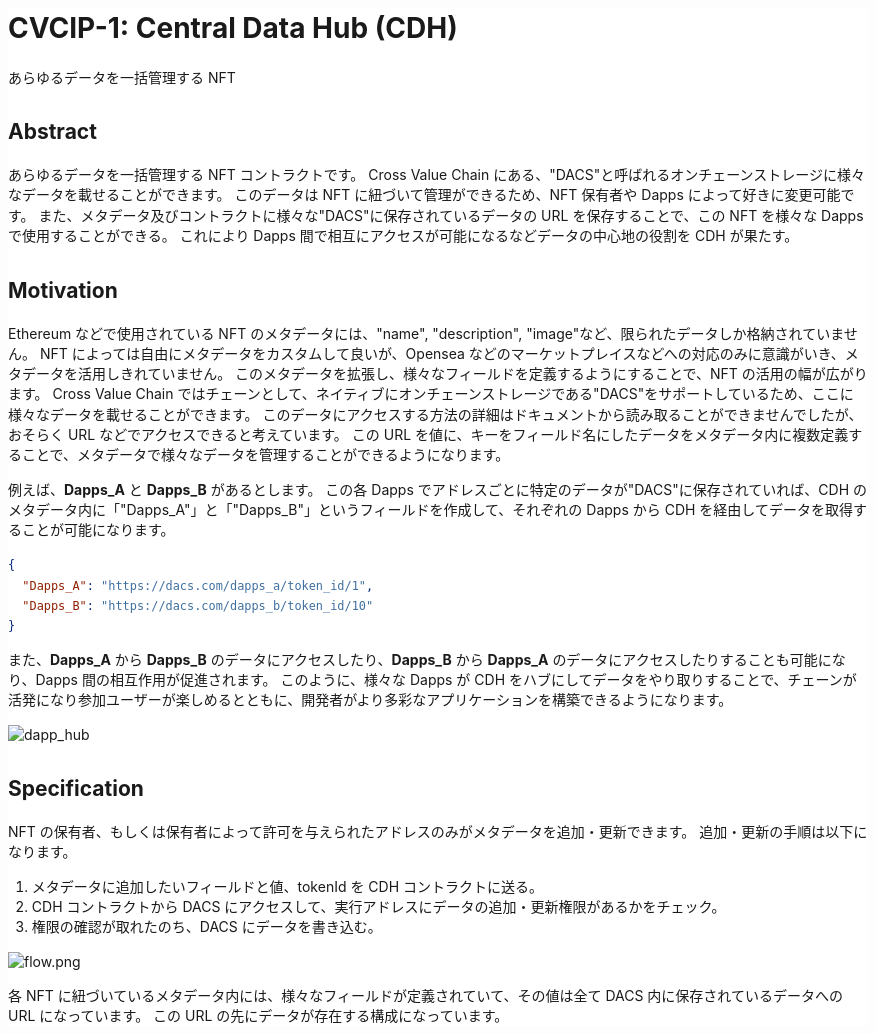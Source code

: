 # CVCIP-1: Central Data Hub (CDH)

あらゆるデータを一括管理する NFT

## Abstract

あらゆるデータを一括管理する NFT コントラクトです。
Cross Value Chain にある、"DACS"と呼ばれるオンチェーンストレージに様々なデータを載せることができます。
このデータは NFT に紐づいて管理ができるため、NFT 保有者や Dapps によって好きに変更可能です。
また、メタデータ及びコントラクトに様々な"DACS"に保存されているデータの URL を保存することで、この NFT を様々な Dapps で使用することができる。
これにより Dapps 間で相互にアクセスが可能になるなどデータの中心地の役割を CDH が果たす。

## Motivation

Ethereum などで使用されている NFT のメタデータには、"name", "description", "image"など、限られたデータしか格納されていません。
NFT によっては自由にメタデータをカスタムして良いが、Opensea などのマーケットプレイスなどへの対応のみに意識がいき、メタデータを活用しきれていません。
このメタデータを拡張し、様々なフィールドを定義するようにすることで、NFT の活用の幅が広がります。
Cross Value Chain ではチェーンとして、ネイティブにオンチェーンストレージである"DACS"をサポートしているため、ここに様々なデータを載せることができます。
このデータにアクセスする方法の詳細はドキュメントから読み取ることができませんでしたが、おそらく URL などでアクセスできると考えています。
この URL を値に、キーをフィールド名にしたデータをメタデータ内に複数定義することで、メタデータで様々なデータを管理することができるようになります。

例えば、**Dapps_A** と **Dapps_B** があるとします。
この各 Dapps でアドレスごとに特定のデータが"DACS"に保存されていれば、CDH のメタデータ内に「"Dapps_A"」と「"Dapps_B"」というフィールドを作成して、それぞれの Dapps から CDH を経由してデータを取得することが可能になります。

```json
{
  "Dapps_A": "https://dacs.com/dapps_a/token_id/1",
  "Dapps_B": "https://dacs.com/dapps_b/token_id/10"
}
```

また、**Dapps_A** から **Dapps_B** のデータにアクセスしたり、**Dapps_B** から **Dapps_A** のデータにアクセスしたりすることも可能になり、Dapps 間の相互作用が促進されます。
このように、様々な Dapps が CDH をハブにしてデータをやり取りすることで、チェーンが活発になり参加ユーザーが楽しめるとともに、開発者がより多彩なアプリケーションを構築できるようになります。

![dapp_hub](../images/CVCIP/dapp_hub.png)

## Specification

NFT の保有者、もしくは保有者によって許可を与えられたアドレスのみがメタデータを追加・更新できます。
追加・更新の手順は以下になります。

1. メタデータに追加したいフィールドと値、tokenId を CDH コントラクトに送る。
2. CDH コントラクトから DACS にアクセスして、実行アドレスにデータの追加・更新権限があるかをチェック。
3. 権限の確認が取れたのち、DACS にデータを書き込む。

![flow.png](../images/CVCIP/flow.png)

各 NFT に紐づいているメタデータ内には、様々なフィールドが定義されていて、その値は全て DACS 内に保存されているデータへの URL になっています。
この URL の先にデータが存在する構成になっています。

